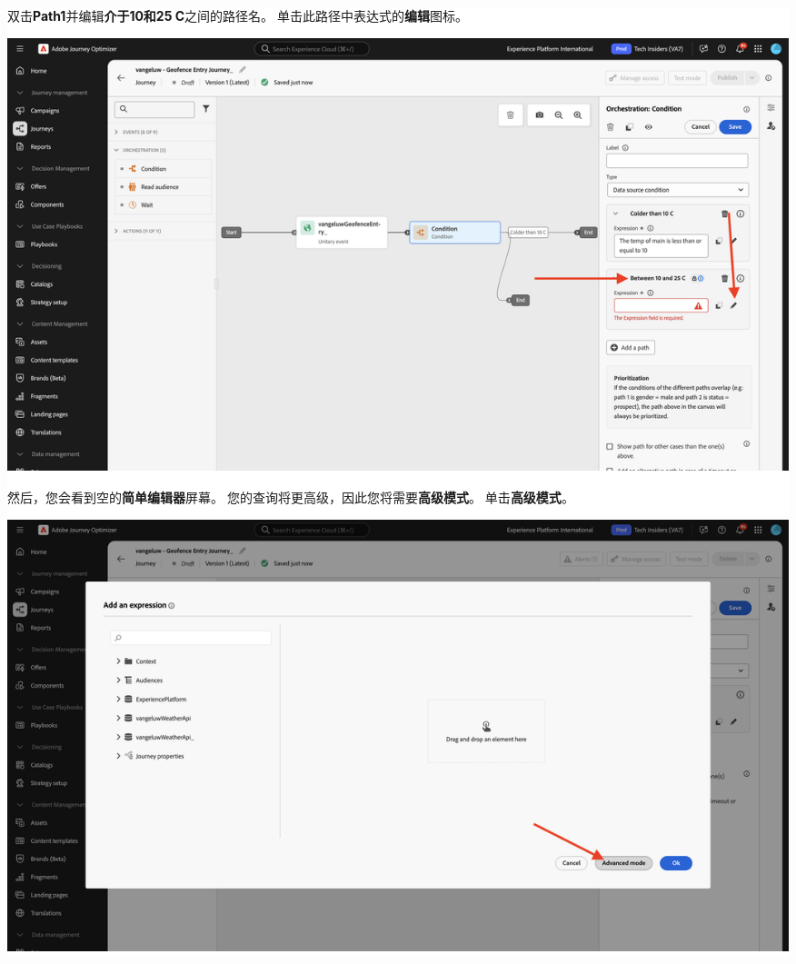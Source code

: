 双击&#x200B;**Path1**&#x200B;并编辑&#x200B;**介于10和25 C**&#x200B;之间的路径名。 单击此路径中表达式的&#x200B;**编辑**&#x200B;图标。

![演示](./images/joc6.png)

然后，您会看到空的&#x200B;**简单编辑器**&#x200B;屏幕。 您的查询将更高级，因此您将需要&#x200B;**高级模式**。 单击&#x200B;**高级模式**。

![演示](./images/jo7.png)
